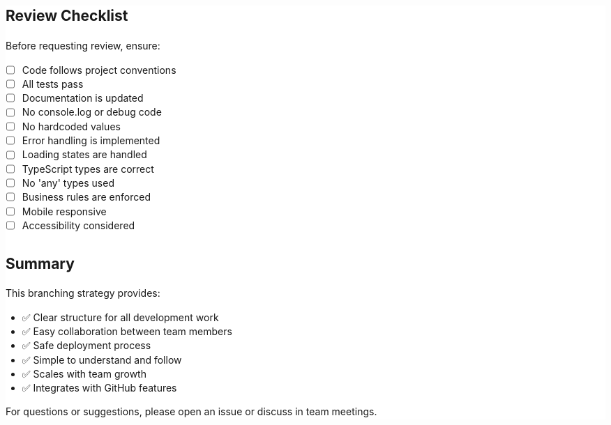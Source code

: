 ## Review Checklist

Before requesting review, ensure:
- [ ] Code follows project conventions
- [ ] All tests pass
- [ ] Documentation is updated
- [ ] No console.log or debug code
- [ ] No hardcoded values
- [ ] Error handling is implemented
- [ ] Loading states are handled
- [ ] TypeScript types are correct
- [ ] No 'any' types used
- [ ] Business rules are enforced
- [ ] Mobile responsive
- [ ] Accessibility considered

## Summary

This branching strategy provides:
- ✅ Clear structure for all development work
- ✅ Easy collaboration between team members
- ✅ Safe deployment process
- ✅ Simple to understand and follow
- ✅ Scales with team growth
- ✅ Integrates with GitHub features

For questions or suggestions, please open an issue or discuss in team meetings.

